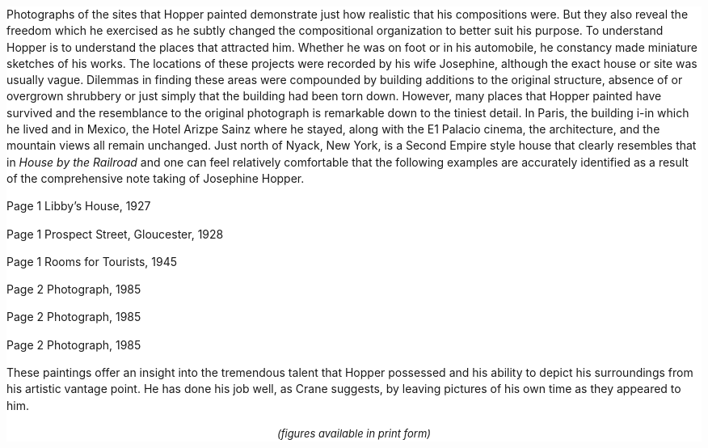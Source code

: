  Photographs of the sites that Hopper painted demonstrate just how realistic that his compositions were. But they also reveal the freedom which he exercised as he subtly changed the compositional organization to better suit his purpose. To understand Hopper is to understand the places that attracted him. Whether he was on foot or in his automobile, he constancy made miniature sketches of his works. The locations of these projects were recorded by his wife Josephine, although the exact house or site was usually vague. Dilemmas in finding these areas were compounded by building additions to the original structure, absence of or overgrown shrubbery or just simply that the building had been torn down. However, many places that Hopper painted have survived and the resemblance to the original photograph is remarkable down to the tiniest detail. In Paris, the building i-in which he lived and in Mexico, the Hotel Arizpe Sainz where he stayed, along with the E1 Palacio cinema, the architecture, and the mountain views all remain unchanged. Just north of Nyack, New York, is a Second Empire style house that clearly resembles that in
 <i>
  House by the Railroad
 </i>
 and one can feel relatively comfortable that the following examples are accurately identified as a result of the comprehensive note taking of Josephine Hopper.
 <p>
  Page 1 Libby’s House, 1927
 </p>
 <p>
  Page 1 Prospect Street, Gloucester, 1928
 </p>
 <p>
  Page 1 Rooms for Tourists, 1945
 </p>
 <p>
  Page 2 Photograph, 1985
 </p>
 <p>
  Page 2 Photograph, 1985
 </p>
 <p>
  Page 2 Photograph, 1985
 </p>
 <p>
  These paintings offer an insight into the tremendous talent that Hopper possessed and his ability to depict his surroundings from his artistic vantage point. He has done his job well, as Crane suggests, by leaving pictures of his own time as they appeared to him.
 </p>
<center>
  <i>
   <font size="-1">
    (figures available in print form)
   </font>
  </i>
 </center>
 
</body>
